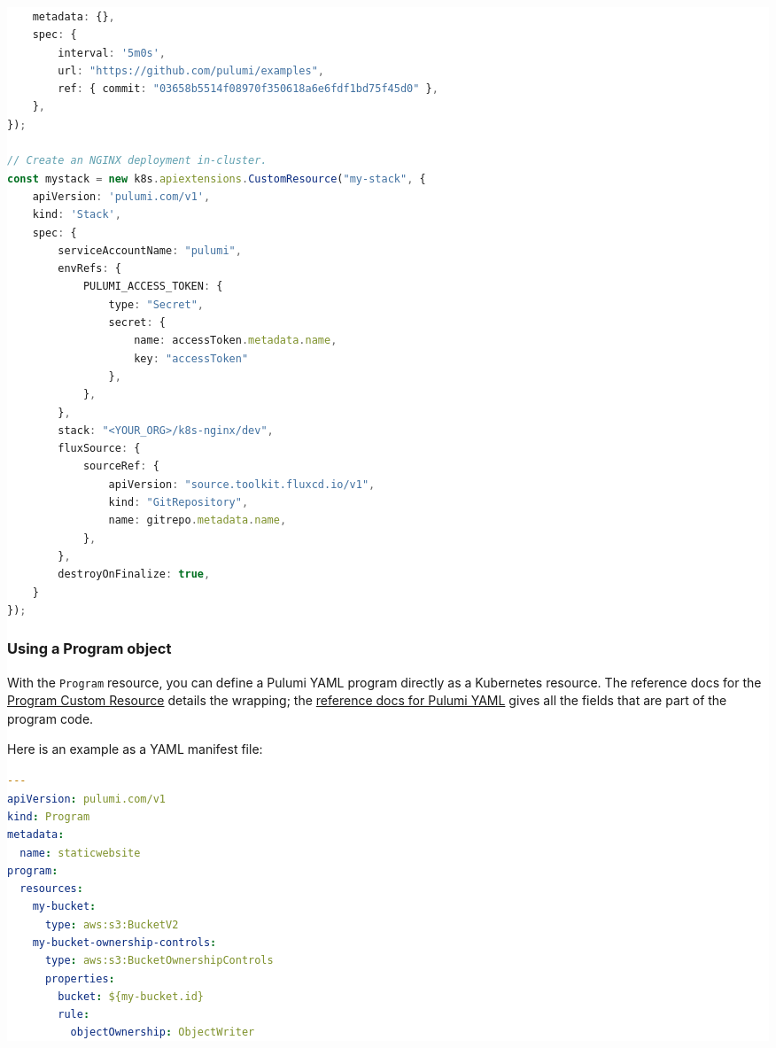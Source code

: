 ```typescript
    metadata: {},
    spec: {
        interval: '5m0s',
        url: "https://github.com/pulumi/examples",
        ref: { commit: "03658b5514f08970f350618a6e6fdf1bd75f45d0" },
    },
});

// Create an NGINX deployment in-cluster.
const mystack = new k8s.apiextensions.CustomResource("my-stack", {
    apiVersion: 'pulumi.com/v1',
    kind: 'Stack',
    spec: {
        serviceAccountName: "pulumi",
        envRefs: {
            PULUMI_ACCESS_TOKEN: {
                type: "Secret",
                secret: {
                    name: accessToken.metadata.name,
                    key: "accessToken"
                },
            },
        },
        stack: "<YOUR_ORG>/k8s-nginx/dev",
        fluxSource: {
            sourceRef: {
                apiVersion: "source.toolkit.fluxcd.io/v1",
                kind: "GitRepository",
                name: gitrepo.metadata.name,
            },
        },
        destroyOnFinalize: true,
    }
});
```

[flux]: https://fluxcd.io/
[flux-install]: https://fluxcd.io/flux/installation/

### Using a Program object

With the `Program` resource, you can define a Pulumi YAML program directly as a Kubernetes resource.
The reference docs for the [Program
Custom Resource][program-crd] details the wrapping; the [reference docs for Pulumi YAML][pulumi-yaml-ref]
gives all the fields that are part of the program code.

[program-crd]: https://github.com/pulumi/pulumi-kubernetes-operator/blob/master/docs/programs.md
[pulumi-yaml-ref]: /docs/languages-sdks/yaml/yaml-language-reference/

Here is an example as a YAML manifest file:

```yaml
---
apiVersion: pulumi.com/v1
kind: Program
metadata:
  name: staticwebsite
program:
  resources:
    my-bucket:
      type: aws:s3:BucketV2
    my-bucket-ownership-controls:
      type: aws:s3:BucketOwnershipControls
      properties:
        bucket: ${my-bucket.id}
        rule:
          objectOwnership: ObjectWriter
```

[Program resource]: https://github.com/pulumi/pulumi-kubernetes-operator/blob/master/docs/programs.md
[flux-source]: https://fluxcd.io/flux/components/source/
[k8s-ext-pattern]: https://kubernetes.io/docs/concepts/extend-kubernetes/operator/
[stack]: /docs/concepts/stack/
[Pulumi YAML]: /docs/iac/languages-sdks/yaml/
[helm]: https://helm.sh/
[Kubernetes Provider]: https://www.pulumi.com/registry/packages/kubernetes/
[service-accounts]: https://kubernetes.io/docs/concepts/security/service-accounts/
[tokens]: https://www.pulumi.com/docs/pulumi-cloud/access-management/access-tokens/
[states-backends]: https://www.pulumi.com/docs/iac/concepts/state-and-backends/
[supported format]: https://www.pulumi.com/docs/iac/concepts/stacks/#create-stack
[nginx-stack]: https://github.com/pulumi/examples/blob/master/kubernetes-ts-nginx/index.ts
[k8s-provider]: /registry/packages/kubernetes/api-docs/provider/
[default-kubeconfig]: /registry/packages/kubernetes/installation-configuration/#setup
[pko-stacks]: https://github.com/pulumi/pulumi-kubernetes-operator/blob/master/docs/stacks.md
[iac-config]: https://www.pulumi.com/docs/iac/concepts/config/
[iac-secrets-provider]: https://www.pulumi.com/docs/intro/concepts/secrets/#initializing-a-stack-with-alternative-encryption
[pko-examples]: https://github.com/pulumi/pulumi-kubernetes-operator/tree/master/examples